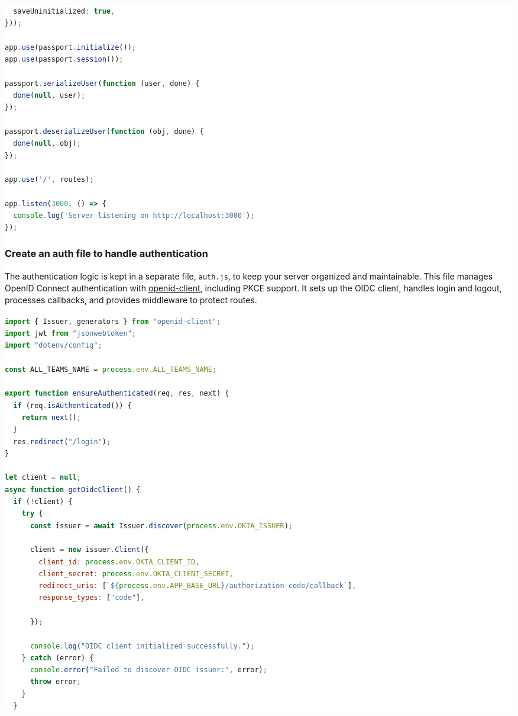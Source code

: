 ```javascript
  saveUninitialized: true,
}));

app.use(passport.initialize());
app.use(passport.session());

passport.serializeUser(function (user, done) {
  done(null, user);
});

passport.deserializeUser(function (obj, done) {
  done(null, obj);
});

app.use('/', routes);

app.listen(3000, () => {
  console.log('Server listening on http://localhost:3000');
});
```

### Create an auth file to handle authentication

The authentication logic is kept in a separate file, `auth.js`, to keep your server organized and maintainable. This file manages OpenID Connect authentication with [openid-client](https://www.passportjs.org/packages/openid-client), including PKCE support. It sets up the OIDC client, handles login and logout, processes callbacks, and provides middleware to protect routes.


```javascript
import { Issuer, generators } from "openid-client";
import jwt from "jsonwebtoken";
import "dotenv/config";

const ALL_TEAMS_NAME = process.env.ALL_TEAMS_NAME;

export function ensureAuthenticated(req, res, next) {
  if (req.isAuthenticated()) {
    return next();
  }
  res.redirect("/login");
}

let client = null;
async function getOidcClient() {
  if (!client) {
    try {
      const issuer = await Issuer.discover(process.env.OKTA_ISSUER);

      client = new issuer.Client({
        client_id: process.env.OKTA_CLIENT_ID,
        client_secret: process.env.OKTA_CLIENT_SECRET,
        redirect_uris: [`${process.env.APP_BASE_URL}/authorization-code/callback`],
        response_types: ["code"],

      });

      console.log("OIDC client initialized successfully.");
    } catch (error) {
      console.error("Failed to discover OIDC issuer:", error);
      throw error;
    }
  }

```
